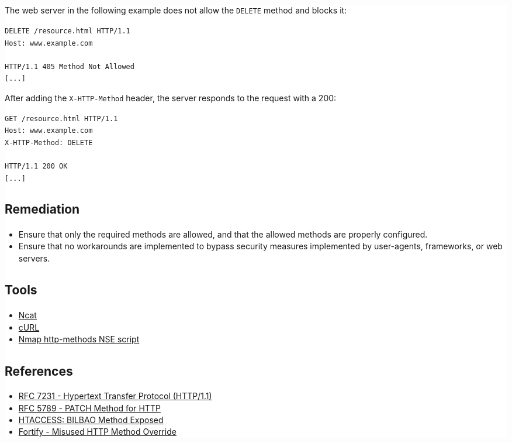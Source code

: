 The web server in the following example does not allow the `DELETE` method and blocks it:

```http
DELETE /resource.html HTTP/1.1
Host: www.example.com

HTTP/1.1 405 Method Not Allowed
[...]
```

After adding the `X-HTTP-Method` header, the server responds to the request with a 200:

```http
GET /resource.html HTTP/1.1
Host: www.example.com
X-HTTP-Method: DELETE

HTTP/1.1 200 OK
[...]
```

## Remediation

- Ensure that only the required methods are allowed, and that the allowed methods are properly configured.
- Ensure that no workarounds are implemented to bypass security measures implemented by user-agents, frameworks, or web servers.

## Tools

- [Ncat](https://nmap.org/ncat/)
- [cURL](https://curl.haxx.se/)
- [Nmap http-methods NSE script](https://nmap.org/nsedoc/scripts/http-methods.html)

## References

- [RFC 7231 - Hypertext Transfer Protocol (HTTP/1.1)](https://datatracker.ietf.org/doc/html/rfc7231)
- [RFC 5789 - PATCH Method for HTTP](https://datatracker.ietf.org/doc/html/rfc5789)
- [HTACCESS: BILBAO Method Exposed](https://web.archive.org/web/20160616172703/http://www.kernelpanik.org/docs/kernelpanik/bme.eng.pdf)
- [Fortify - Misused HTTP Method Override](https://vulncat.fortify.com/en/detail?id=desc.dynamic.xtended_preview.often_misused_http_method_override)
